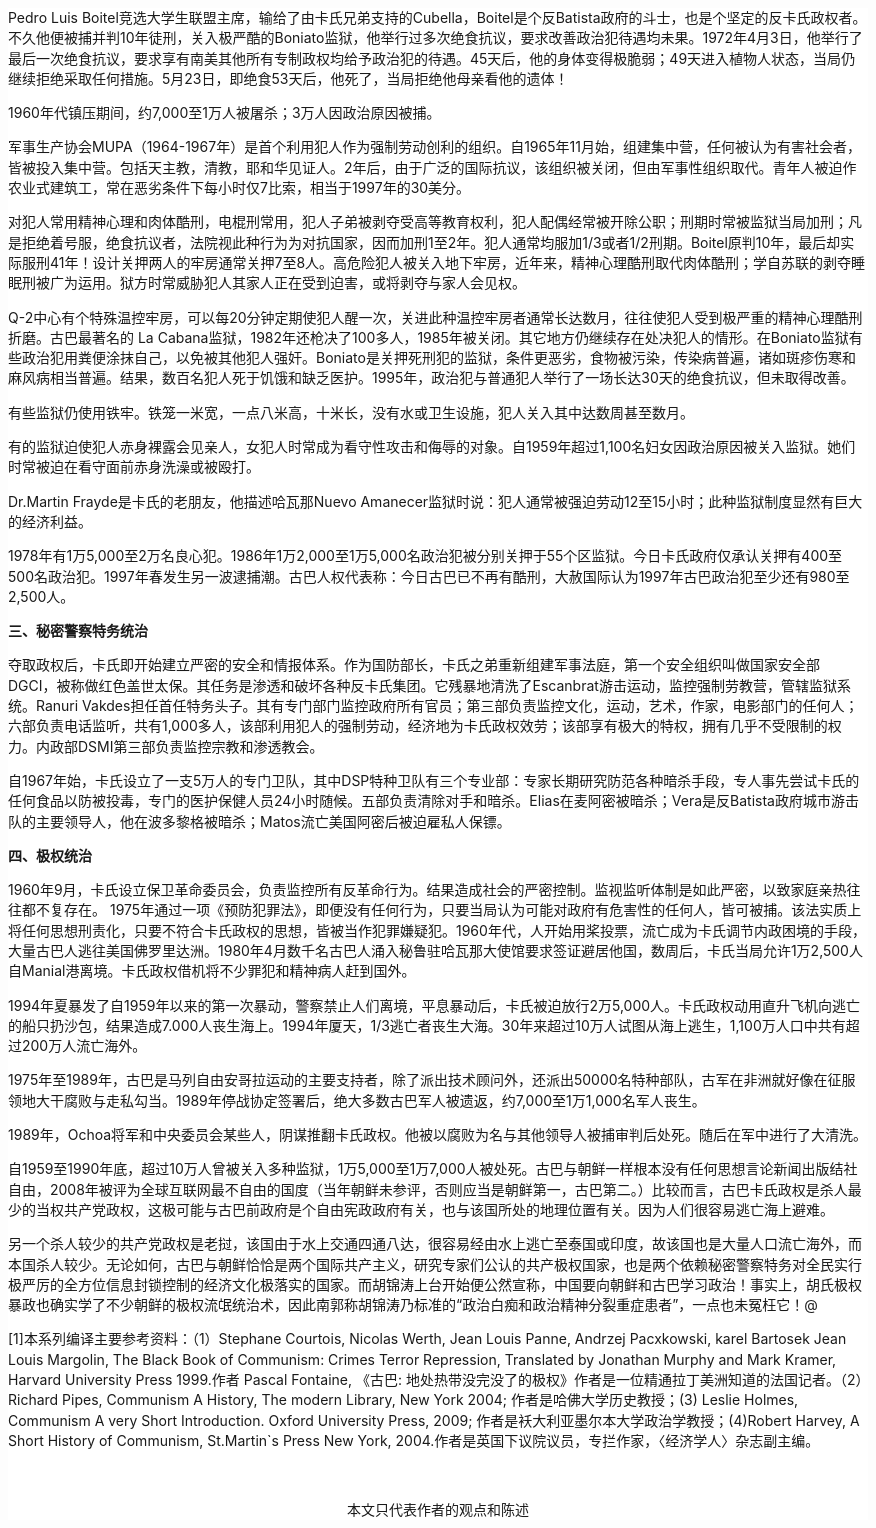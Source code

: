   <p>Pedro Luis Boitel竞选大学生联盟主席，输给了由卡氏兄弟支持的Cubella，Boitel是个反Batista政府的斗士，也是个坚定的反卡氏政权者。不久他便被捕并判10年徒刑，关入极严酷的Boniato监狱，他举行过多次绝食抗议，要求改善政治犯待遇均未果。1972年4月3日，他举行了最后一次绝食抗议，要求享有南美其他所有专制政权均给予政治犯的待遇。45天后，他的身体变得极脆弱；49天进入植物人状态，当局仍继续拒绝采取任何措施。5月23日，即绝食53天后，他死了，当局拒绝他母亲看他的遗体！</p>
  <p>1960年代镇压期间，约7,000至1万人被屠杀；3万人因政治原因被捕。</p>
  <p>军事生产协会MUPA（1964-1967年）是首个利用犯人作为强制劳动创利的组织。自1965年11月始，组建集中营，任何被认为有害社会者，皆被投入集中营。包括天主教，清教，耶和华见证人。2年后，由于广泛的国际抗议，该组织被关闭，但由军事性组织取代。青年人被迫作农业式建筑工，常在恶劣条件下每小时仅7比索，相当于1997年的30美分。</p>
  <p>对犯人常用精神心理和肉体酷刑，电棍刑常用，犯人子弟被剥夺受高等教育权利，犯人配偶经常被开除公职；刑期时常被监狱当局加刑；凡是拒绝着号服，绝食抗议者，法院视此种行为为对抗国家，因而加刑1至2年。犯人通常均服加1/3或者1/2刑期。Boitel原判10年，最后却实际服刑41年！设计关押两人的牢房通常关押7至8人。高危险犯人被关入地下牢房，近年来，精神心理酷刑取代肉体酷刑；学自苏联的剥夺睡眠刑被广为运用。狱方时常威胁犯人其家人正在受到迫害，或将剥夺与家人会见权。</p>
  <p>Q-2中心有个特殊温控牢房，可以每20分钟定期使犯人醒一次，关进此种温控牢房者通常长达数月，往往使犯人受到极严重的精神心理酷刑折磨。古巴最著名的 La Cabana监狱，1982年还枪决了100多人，1985年被关闭。其它地方仍继续存在处决犯人的情形。在Boniato监狱有些政治犯用粪便涂抹自己，以免被其他犯人强奸。Boniato是关押死刑犯的监狱，条件更恶劣，食物被污染，传染病普遍，诸如斑疹伤寒和麻风病相当普遍。结果，数百名犯人死于饥饿和缺乏医护。1995年，政治犯与普通犯人举行了一场长达30天的绝食抗议，但未取得改善。</p>
  <p>有些监狱仍使用铁牢。铁笼一米宽，一点八米高，十米长，没有水或卫生设施，犯人关入其中达数周甚至数月。</p>
  <p>有的监狱迫使犯人赤身裸露会见亲人，女犯人时常成为看守性攻击和侮辱的对象。自1959年超过1,100名妇女因政治原因被关入监狱。她们时常被迫在看守面前赤身洗澡或被殴打。</p>
  <p>Dr.Martin Frayde是卡氏的老朋友，他描述哈瓦那Nuevo Amanecer监狱时说：犯人通常被强迫劳动12至15小时；此种监狱制度显然有巨大的经济利益。</p>
  <p>1978年有1万5,000至2万名良心犯。1986年1万2,000至1万5,000名政治犯被分别关押于55个区监狱。今日卡氏政府仅承认关押有400至 500名政治犯。1997年春发生另一波逮捕潮。古巴人权代表称：今日古巴已不再有酷刑，大赦国际认为1997年古巴政治犯至少还有980至2,500人。</p>
  <p><b>三、秘密警察特务统治</b> </p>
  <p>夺取政权后，卡氏即开始建立严密的安全和情报体系。作为国防部长，卡氏之弟重新组建军事法庭，第一个安全组织叫做国家安全部DGCI，被称做红色盖世太保。其任务是渗透和破坏各种反卡氏集团。它残暴地清洗了Escanbrat游击运动，监控强制劳教营，管辖监狱系统。Ranuri Vakdes担任首任特务头子。其有专门部门监控政府所有官员；第三部负责监控文化，运动，艺术，作家，电影部门的任何人；六部负责电话监听，共有1,000多人，该部利用犯人的强制劳动，经济地为卡氏政权效劳；该部享有极大的特权，拥有几乎不受限制的权力。内政部DSMI第三部负责监控宗教和渗透教会。</p>
  <p>自1967年始，卡氏设立了一支5万人的专门卫队，其中DSP特种卫队有三个专业部：专家长期研究防范各种暗杀手段，专人事先尝试卡氏的任何食品以防被投毒，专门的医护保健人员24小时随候。五部负责清除对手和暗杀。Elias在麦阿密被暗杀；Vera是反Batista政府城市游击队的主要领导人，他在波多黎格被暗杀；Matos流亡美国阿密后被迫雇私人保镖。</p>
  <p><b>四、极权统治</b> </p>
  <p>1960年9月，卡氏设立保卫革命委员会，负责监控所有反革命行为。结果造成社会的严密控制。监视监听体制是如此严密，以致家庭亲热往往都不复存在。 1975年通过一项《预防犯罪法》，即便没有任何行为，只要当局认为可能对政府有危害性的任何人，皆可被捕。该法实质上将任何思想刑责化，只要不符合卡氏政权的思想，皆被当作犯罪嫌疑犯。1960年代，人开始用桨投票，流亡成为卡氏调节内政困境的手段，大量古巴人逃往美国佛罗里达洲。1980年4月数千名古巴人涌入秘鲁驻哈瓦那大使馆要求签证避居他国，数周后，卡氏当局允许1万2,500人自Manial港离境。卡氏政权借机将不少罪犯和精神病人赶到国外。</p>
  <p>1994年夏暴发了自1959年以来的第一次暴动，警察禁止人们离境，平息暴动后，卡氏被迫放行2万5,000人。卡氏政权动用直升飞机向逃亡的船只扔沙包，结果造成7.000人丧生海上。1994年厦天，1/3逃亡者丧生大海。30年来超过10万人试图从海上逃生，1,100万人口中共有超过200万人流亡海外。</p>
  <p>1975年至1989年，古巴是马列自由安哥拉运动的主要支持者，除了派出技术顾问外，还派出50000名特种部队，古军在非洲就好像在征服领地大干腐败与走私勾当。1989年停战协定签署后，绝大多数古巴军人被遗返，约7,000至1万1,000名军人丧生。</p>
  <p>1989年，Ochoa将军和中央委员会某些人，阴谋推翻卡氏政权。他被以腐败为名与其他领导人被捕审判后处死。随后在军中进行了大清洗。</p>
  <p>自1959至1990年底，超过10万人曾被关入多种监狱，1万5,000至1万7,000人被处死。古巴与朝鲜一样根本没有任何思想言论新闻出版结社自由，2008年被评为全球互联网最不自由的国度（当年朝鲜未参评，否则应当是朝鲜第一，古巴第二。）比较而言，古巴卡氏政权是杀人最少的当权共产党政权，这极可能与古巴前政府是个自由宪政政府有关，也与该国所处的地理位置有关。因为人们很容易逃亡海上避难。</p>
  <p>另一个杀人较少的共产党政权是老挝，该国由于水上交通四通八达，很容易经由水上逃亡至泰国或印度，故该国也是大量人口流亡海外，而本国杀人较少。无论如何，古巴与朝鲜恰恰是两个国际共产主义，研究专家们公认的共产极权国家，也是两个依赖秘密警察特务对全民实行极严厉的全方位信息封锁控制的经济文化极落实的国家。而胡锦涛上台开始便公然宣称，中国要向朝鲜和古巴学习政治！事实上，胡氏极权暴政也确实学了不少朝鲜的极权流氓统治术，因此南郭称胡锦涛乃标准的“政治白痴和政治精神分裂重症患者”，一点也未冤枉它！@</p>
  <p>[1]本系列编译主要参考资料：（1）Stephane Courtois, Nicolas Werth, Jean Louis Panne, Andrzej Pacxkowski, karel Bartosek Jean Louis Margolin, The Black Book of Communism: Crimes Terror Repression, Translated by Jonathan Murphy and Mark Kramer, Harvard University Press 1999.作者 Pascal Fontaine, 《古巴: 地处热带没完没了的极权》作者是一位精通拉丁美洲知道的法国记者。（2）Richard Pipes, Communism A History, The modern Library, New York 2004; 作者是哈佛大学历史教授；(3) Leslie Holmes, Communism A very Short Introduction. Oxford University Press, 2009; 作者是袄大利亚墨尔本大学政治学教授；(4)Robert Harvey, A Short History of Communism, St.Martin`s Press New York, 2004.作者是英国下议院议员，专拦作家，〈经济学人〉杂志副主编。</p>
  <p> <font color=#ffffff>(http://www.dajiyuan.com)</font><br /><center><font class=GY13>本文只代表作者的观点和陈述</font></center></p>